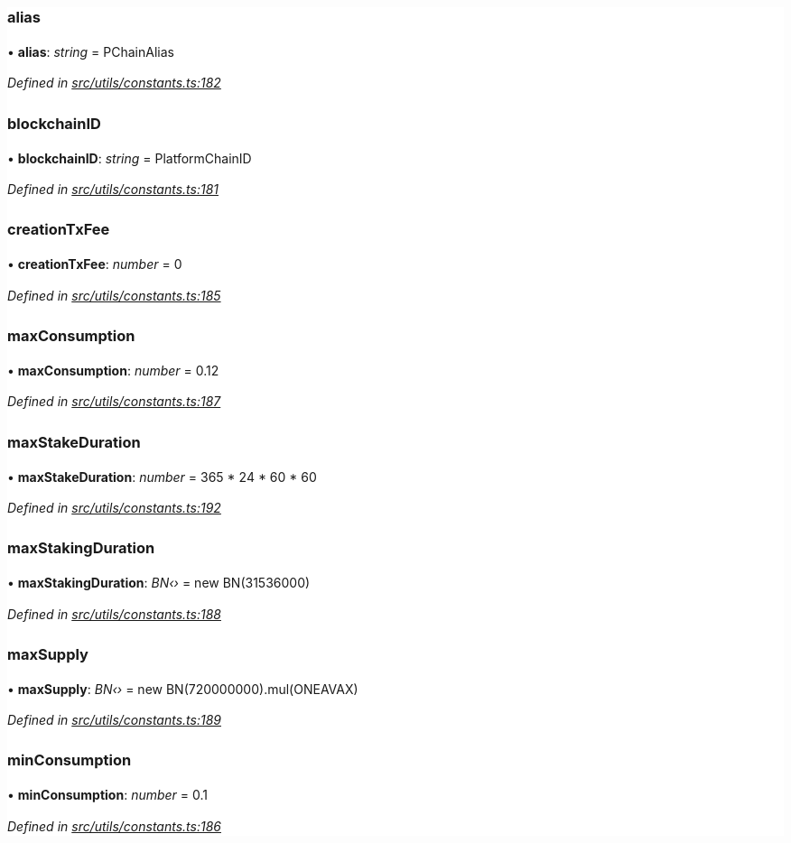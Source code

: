 ###  alias

• **alias**: *string* = PChainAlias

*Defined in [src/utils/constants.ts:182](https://github.com/ava-labs/avalanchejs/blob/ae78dee/src/utils/constants.ts#L182)*

###  blockchainID

• **blockchainID**: *string* = PlatformChainID

*Defined in [src/utils/constants.ts:181](https://github.com/ava-labs/avalanchejs/blob/ae78dee/src/utils/constants.ts#L181)*

###  creationTxFee

• **creationTxFee**: *number* = 0

*Defined in [src/utils/constants.ts:185](https://github.com/ava-labs/avalanchejs/blob/ae78dee/src/utils/constants.ts#L185)*

###  maxConsumption

• **maxConsumption**: *number* = 0.12

*Defined in [src/utils/constants.ts:187](https://github.com/ava-labs/avalanchejs/blob/ae78dee/src/utils/constants.ts#L187)*

###  maxStakeDuration

• **maxStakeDuration**: *number* = 365 * 24 * 60 * 60

*Defined in [src/utils/constants.ts:192](https://github.com/ava-labs/avalanchejs/blob/ae78dee/src/utils/constants.ts#L192)*

###  maxStakingDuration

• **maxStakingDuration**: *BN‹›* = new BN(31536000)

*Defined in [src/utils/constants.ts:188](https://github.com/ava-labs/avalanchejs/blob/ae78dee/src/utils/constants.ts#L188)*

###  maxSupply

• **maxSupply**: *BN‹›* = new BN(720000000).mul(ONEAVAX)

*Defined in [src/utils/constants.ts:189](https://github.com/ava-labs/avalanchejs/blob/ae78dee/src/utils/constants.ts#L189)*

###  minConsumption

• **minConsumption**: *number* = 0.1

*Defined in [src/utils/constants.ts:186](https://github.com/ava-labs/avalanchejs/blob/ae78dee/src/utils/constants.ts#L186)*
